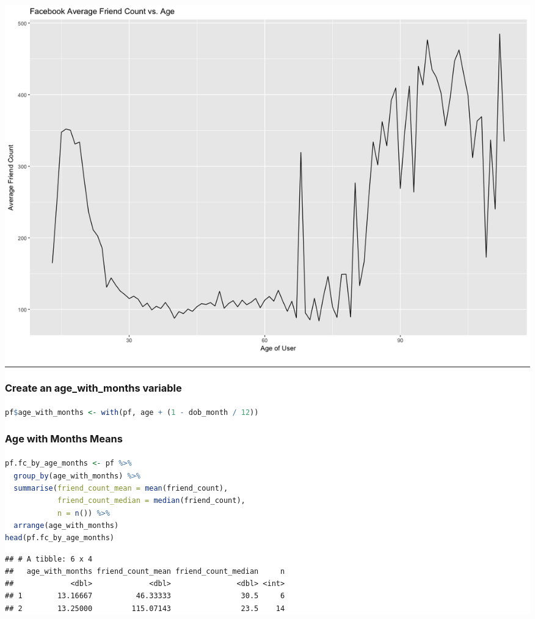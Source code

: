 ![](Figs/Understanding%20Noise:%20Age%20to%20Age%20Months-1.png)

------------------------------------------------------------------------

### Create an age\_with\_months variable

``` r
pf$age_with_months <- with(pf, age + (1 - dob_month / 12))
```

### Age with Months Means

``` r
pf.fc_by_age_months <- pf %>%
  group_by(age_with_months) %>%
  summarise(friend_count_mean = mean(friend_count),
            friend_count_median = median(friend_count),
            n = n()) %>%
  arrange(age_with_months)
head(pf.fc_by_age_months)
```

    ## # A tibble: 6 x 4
    ##   age_with_months friend_count_mean friend_count_median     n
    ##             <dbl>             <dbl>               <dbl> <int>
    ## 1        13.16667          46.33333                30.5     6
    ## 2        13.25000         115.07143                23.5    14